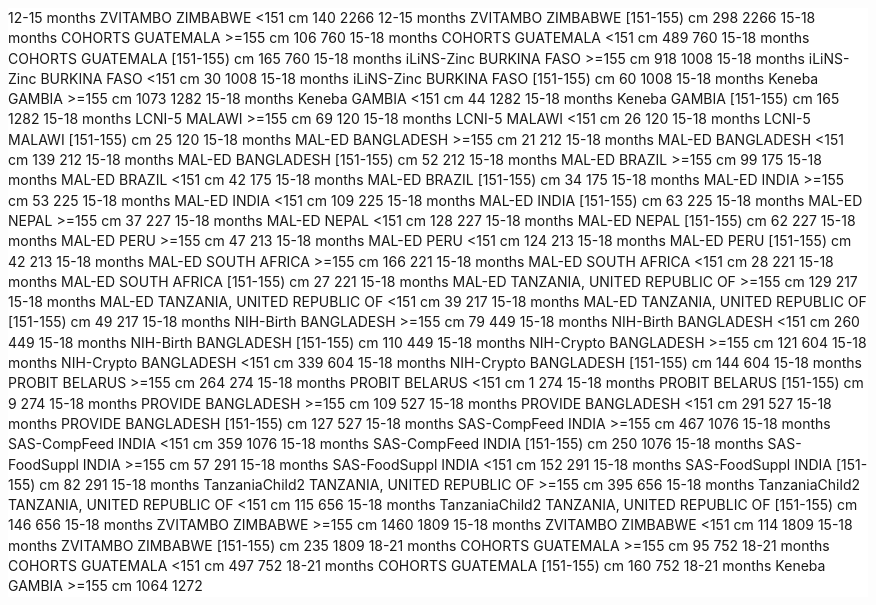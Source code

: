 12-15 months   ZVITAMBO         ZIMBABWE                       <151 cm            140    2266
12-15 months   ZVITAMBO         ZIMBABWE                       [151-155) cm       298    2266
15-18 months   COHORTS          GUATEMALA                      >=155 cm           106     760
15-18 months   COHORTS          GUATEMALA                      <151 cm            489     760
15-18 months   COHORTS          GUATEMALA                      [151-155) cm       165     760
15-18 months   iLiNS-Zinc       BURKINA FASO                   >=155 cm           918    1008
15-18 months   iLiNS-Zinc       BURKINA FASO                   <151 cm             30    1008
15-18 months   iLiNS-Zinc       BURKINA FASO                   [151-155) cm        60    1008
15-18 months   Keneba           GAMBIA                         >=155 cm          1073    1282
15-18 months   Keneba           GAMBIA                         <151 cm             44    1282
15-18 months   Keneba           GAMBIA                         [151-155) cm       165    1282
15-18 months   LCNI-5           MALAWI                         >=155 cm            69     120
15-18 months   LCNI-5           MALAWI                         <151 cm             26     120
15-18 months   LCNI-5           MALAWI                         [151-155) cm        25     120
15-18 months   MAL-ED           BANGLADESH                     >=155 cm            21     212
15-18 months   MAL-ED           BANGLADESH                     <151 cm            139     212
15-18 months   MAL-ED           BANGLADESH                     [151-155) cm        52     212
15-18 months   MAL-ED           BRAZIL                         >=155 cm            99     175
15-18 months   MAL-ED           BRAZIL                         <151 cm             42     175
15-18 months   MAL-ED           BRAZIL                         [151-155) cm        34     175
15-18 months   MAL-ED           INDIA                          >=155 cm            53     225
15-18 months   MAL-ED           INDIA                          <151 cm            109     225
15-18 months   MAL-ED           INDIA                          [151-155) cm        63     225
15-18 months   MAL-ED           NEPAL                          >=155 cm            37     227
15-18 months   MAL-ED           NEPAL                          <151 cm            128     227
15-18 months   MAL-ED           NEPAL                          [151-155) cm        62     227
15-18 months   MAL-ED           PERU                           >=155 cm            47     213
15-18 months   MAL-ED           PERU                           <151 cm            124     213
15-18 months   MAL-ED           PERU                           [151-155) cm        42     213
15-18 months   MAL-ED           SOUTH AFRICA                   >=155 cm           166     221
15-18 months   MAL-ED           SOUTH AFRICA                   <151 cm             28     221
15-18 months   MAL-ED           SOUTH AFRICA                   [151-155) cm        27     221
15-18 months   MAL-ED           TANZANIA, UNITED REPUBLIC OF   >=155 cm           129     217
15-18 months   MAL-ED           TANZANIA, UNITED REPUBLIC OF   <151 cm             39     217
15-18 months   MAL-ED           TANZANIA, UNITED REPUBLIC OF   [151-155) cm        49     217
15-18 months   NIH-Birth        BANGLADESH                     >=155 cm            79     449
15-18 months   NIH-Birth        BANGLADESH                     <151 cm            260     449
15-18 months   NIH-Birth        BANGLADESH                     [151-155) cm       110     449
15-18 months   NIH-Crypto       BANGLADESH                     >=155 cm           121     604
15-18 months   NIH-Crypto       BANGLADESH                     <151 cm            339     604
15-18 months   NIH-Crypto       BANGLADESH                     [151-155) cm       144     604
15-18 months   PROBIT           BELARUS                        >=155 cm           264     274
15-18 months   PROBIT           BELARUS                        <151 cm              1     274
15-18 months   PROBIT           BELARUS                        [151-155) cm         9     274
15-18 months   PROVIDE          BANGLADESH                     >=155 cm           109     527
15-18 months   PROVIDE          BANGLADESH                     <151 cm            291     527
15-18 months   PROVIDE          BANGLADESH                     [151-155) cm       127     527
15-18 months   SAS-CompFeed     INDIA                          >=155 cm           467    1076
15-18 months   SAS-CompFeed     INDIA                          <151 cm            359    1076
15-18 months   SAS-CompFeed     INDIA                          [151-155) cm       250    1076
15-18 months   SAS-FoodSuppl    INDIA                          >=155 cm            57     291
15-18 months   SAS-FoodSuppl    INDIA                          <151 cm            152     291
15-18 months   SAS-FoodSuppl    INDIA                          [151-155) cm        82     291
15-18 months   TanzaniaChild2   TANZANIA, UNITED REPUBLIC OF   >=155 cm           395     656
15-18 months   TanzaniaChild2   TANZANIA, UNITED REPUBLIC OF   <151 cm            115     656
15-18 months   TanzaniaChild2   TANZANIA, UNITED REPUBLIC OF   [151-155) cm       146     656
15-18 months   ZVITAMBO         ZIMBABWE                       >=155 cm          1460    1809
15-18 months   ZVITAMBO         ZIMBABWE                       <151 cm            114    1809
15-18 months   ZVITAMBO         ZIMBABWE                       [151-155) cm       235    1809
18-21 months   COHORTS          GUATEMALA                      >=155 cm            95     752
18-21 months   COHORTS          GUATEMALA                      <151 cm            497     752
18-21 months   COHORTS          GUATEMALA                      [151-155) cm       160     752
18-21 months   Keneba           GAMBIA                         >=155 cm          1064    1272